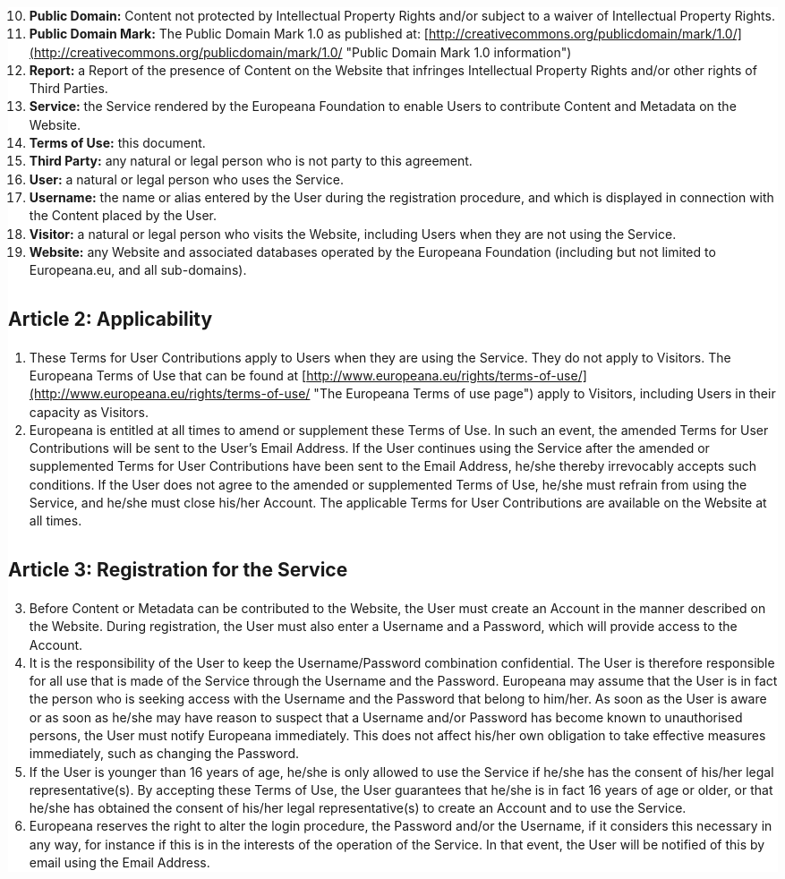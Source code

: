 10.  **Public Domain:** Content not protected by Intellectual Property Rights and/or subject to a waiver of Intellectual Property Rights.
11.  **Public Domain Mark:** The Public Domain Mark 1.0 as published at: [http://creativecommons.org/publicdomain/mark/1.0/](http://creativecommons.org/publicdomain/mark/1.0/ "Public Domain Mark 1.0 information")
12.  **Report:** a Report of the presence of Content on the Website that infringes Intellectual Property Rights and/or other rights of Third Parties.
13.  **Service:** the Service rendered by the Europeana Foundation to enable Users to contribute Content and Metadata on the Website.
14.  **Terms of Use:** this document.
15.  **Third Party:** any natural or legal person who is not party to this agreement.
16.  **User:** a natural or legal person who uses the Service.
17.  **Username:** the name or alias entered by the User during the registration procedure, and which is displayed in connection with the Content placed by the User.
18.  **Visitor:** a natural or legal person who visits the Website, including Users when they are not using the Service.
19.  **Website:** any Website and associated databases operated by the Europeana Foundation (including but not limited to Europeana.eu, and all sub-domains).

## Article 2: Applicability

1.  These Terms for User Contributions apply to Users when they are using the Service. They do not apply to Visitors. The Europeana Terms of Use that can be found at [http://www.europeana.eu/rights/terms-of-use/](http://www.europeana.eu/rights/terms-of-use/ "The Europeana Terms of use page") apply to Visitors, including Users in their capacity as Visitors.
2.  Europeana is entitled at all times to amend or supplement these Terms of Use. In such an event, the amended Terms for User Contributions will be sent to the User&#8217;s Email Address. If the User continues using the Service after the amended or supplemented Terms for User Contributions have been sent to the Email Address, he/she thereby irrevocably accepts such conditions. If the User does not agree to the amended or supplemented Terms of Use, he/she must refrain from using the Service, and he/she must close his/her Account. The applicable Terms for User Contributions are available on the Website at all times.

## Article 3: Registration for the Service

3.  Before Content or Metadata can be contributed to the Website, the User must create an Account in the manner described on the Website. During registration, the User must also enter a Username and a Password, which will provide access to the Account.
4.  It is the responsibility of the User to keep the Username/Password combination confidential. The User is therefore responsible for all use that is made of the Service through the Username and the Password. Europeana may assume that the User is in fact the person who is seeking access with the Username and the Password that belong to him/her. As soon as the User is aware or as soon as he/she may have reason to suspect that a Username and/or Password has become known to unauthorised persons, the User must notify Europeana immediately. This does not affect his/her own obligation to take effective measures immediately, such as changing the Password.
5.  If the User is younger than 16 years of age, he/she is only allowed to use the Service if he/she has the consent of his/her legal representative(s). By accepting these Terms of Use, the User guarantees that he/she is in fact 16 years of age or older, or that he/she has obtained the consent of his/her legal representative(s) to create an Account and to use the Service.
6.  Europeana reserves the right to alter the login procedure, the Password and/or the Username, if it considers this necessary in any way, for instance if this is in the interests of the operation of the Service. In that event, the User will be notified of this by email using the Email Address.
